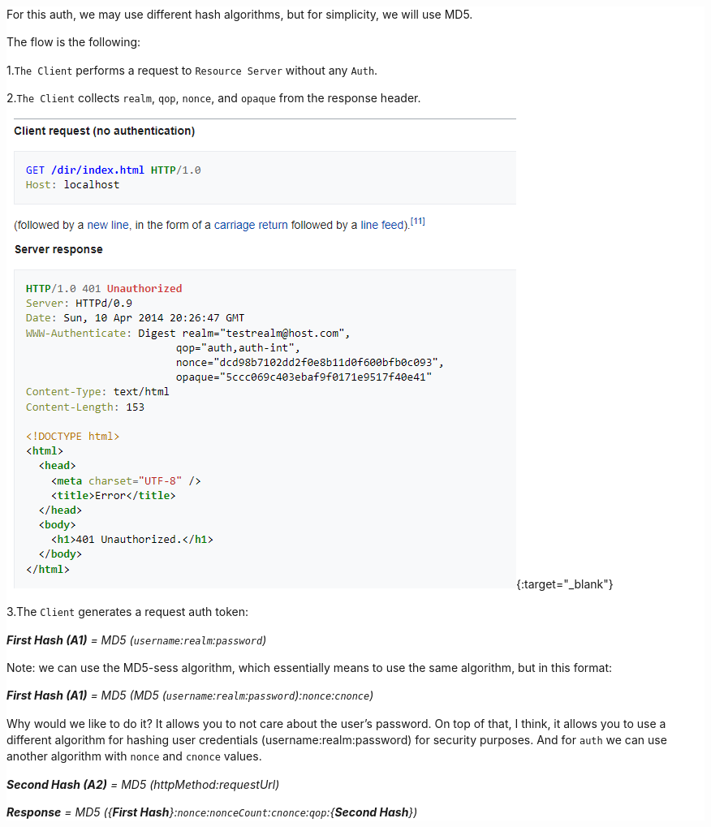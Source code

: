 For this auth, we may use different hash algorithms, but for simplicity, we will use MD5.

The flow is the following:

1.`The Client` performs a request to `Resource Server` without any `Auth`.

2.`The Client` collects `realm`, `qop`, `nonce`, and `opaque` from the response header.

[![alt_text](/assets/2022-09-02-auth-from-backend-perspective-pt2-basic-digest/image5.png "image_tooltip")](/assets/2022-09-02-auth-from-backend-perspective-pt2-basic-digest/image5.png "image_tooltip"){:target="_blank"}

3.The `Client` generates a request auth token:

_**First Hash (A1)** = MD5 (`username`:`realm`:`password`)_

Note: we can use the MD5-sess algorithm, which essentially means to use the same algorithm, but in this format:

_**First Hash (A1)** = MD5 (MD5 (`username`:`realm`:`password`):`nonce`:`cnonce`)_

Why would we like to do it? It allows you to not care about the user’s password. On top of that, I think, it allows you to use a different algorithm for hashing user credentials (username:realm:password) for security purposes. And for `auth` we can use another algorithm with `nonce` and `cnonce` values.

_**Second Hash (A2)** = MD5 (httpMethod:requestUrl)_

_**Response** = MD5 ({**First Hash**}:`nonce`:`nonceCount`:`cnonce`:`qop`:{**Second Hash**})_
